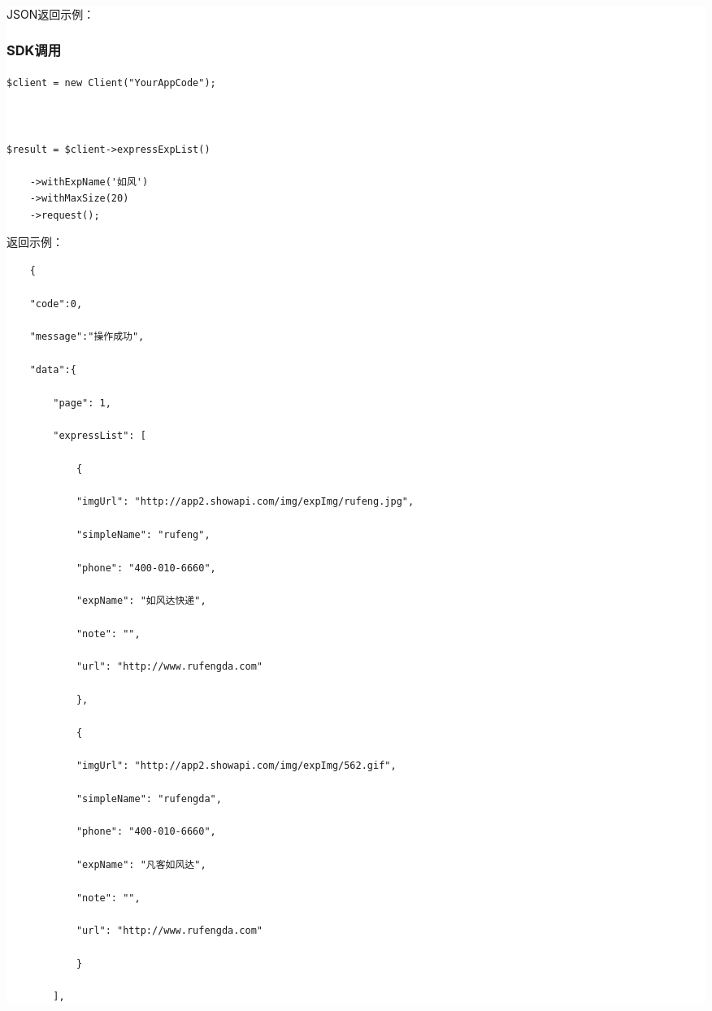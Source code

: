 JSON返回示例：

### SDK调用

```
$client = new Client("YourAppCode");



$result = $client->expressExpList()

    ->withExpName('如风')
    ->withMaxSize(20)
    ->request();

```

返回示例：
~~~
    {

    "code":0,

    "message":"操作成功",

    "data":{

        "page": 1,

        "expressList": [

            {

            "imgUrl": "http://app2.showapi.com/img/expImg/rufeng.jpg",

            "simpleName": "rufeng",

            "phone": "400-010-6660",

            "expName": "如风达快递",

            "note": "",

            "url": "http://www.rufengda.com"

            },

            {

            "imgUrl": "http://app2.showapi.com/img/expImg/562.gif",

            "simpleName": "rufengda",

            "phone": "400-010-6660",

            "expName": "凡客如风达",

            "note": "",

            "url": "http://www.rufengda.com"

            }

        ],

~~~
